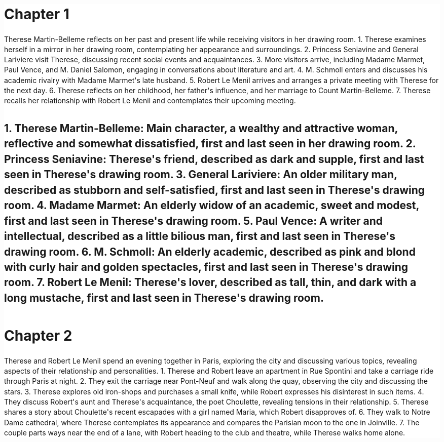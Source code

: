 # Chapter 1
<synopsis>
Therese Martin-Belleme reflects on her past and present life while receiving visitors in her drawing room.
</synopsis>

<events>
1. Therese examines herself in a mirror in her drawing room, contemplating her appearance and surroundings.
2. Princess Seniavine and General Lariviere visit Therese, discussing recent social events and acquaintances.
3. More visitors arrive, including Madame Marmet, Paul Vence, and M. Daniel Salomon, engaging in conversations about literature and art.
4. M. Schmoll enters and discusses his academic rivalry with Madame Marmet's late husband.
5. Robert Le Menil arrives and arranges a private meeting with Therese for the next day.
6. Therese reflects on her childhood, her father's influence, and her marriage to Count Martin-Belleme.
7. Therese recalls her relationship with Robert Le Menil and contemplates their upcoming meeting.
</events>

<characters>1. Therese Martin-Belleme: Main character, a wealthy and attractive woman, reflective and somewhat dissatisfied, first and last seen in her drawing room.
2. Princess Seniavine: Therese's friend, described as dark and supple, first and last seen in Therese's drawing room.
3. General Lariviere: An older military man, described as stubborn and self-satisfied, first and last seen in Therese's drawing room.
4. Madame Marmet: An elderly widow of an academic, sweet and modest, first and last seen in Therese's drawing room.
5. Paul Vence: A writer and intellectual, described as a little bilious man, first and last seen in Therese's drawing room.
6. M. Schmoll: An elderly academic, described as pink and blond with curly hair and golden spectacles, first and last seen in Therese's drawing room.
7. Robert Le Menil: Therese's lover, described as tall, thin, and dark with a long mustache, first and last seen in Therese's drawing room.</characters>
----------------
# Chapter 2
<synopsis>
Therese and Robert Le Menil spend an evening together in Paris, exploring the city and discussing various topics, revealing aspects of their relationship and personalities.
</synopsis>

<events>
1. Therese and Robert leave an apartment in Rue Spontini and take a carriage ride through Paris at night.
2. They exit the carriage near Pont-Neuf and walk along the quay, observing the city and discussing the stars.
3. Therese explores old iron-shops and purchases a small knife, while Robert expresses his disinterest in such items.
4. They discuss Robert's aunt and Therese's acquaintance, the poet Choulette, revealing tensions in their relationship.
5. Therese shares a story about Choulette's recent escapades with a girl named Maria, which Robert disapproves of.
6. They walk to Notre Dame cathedral, where Therese contemplates its appearance and compares the Parisian moon to the one in Joinville.
7. The couple parts ways near the end of a lane, with Robert heading to the club and theatre, while Therese walks home alone.
</events>
